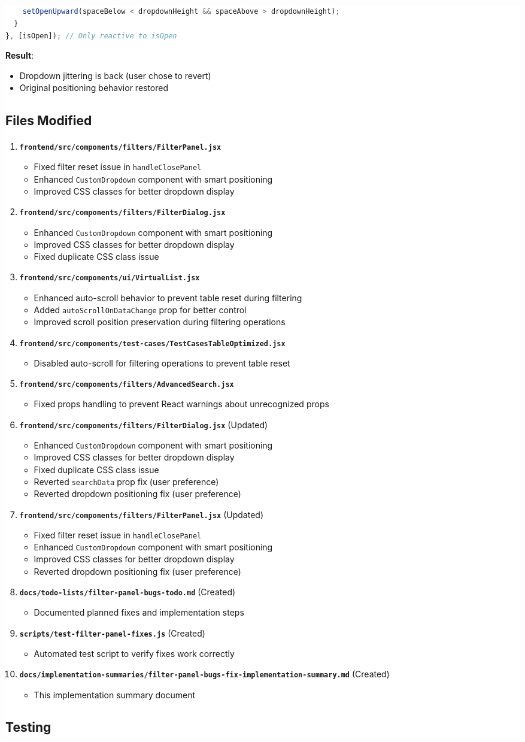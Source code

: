   ```javascript
      setOpenUpward(spaceBelow < dropdownHeight && spaceAbove > dropdownHeight);
    }
  }, [isOpen]); // Only reactive to isOpen
  ```

**Result**: 
- Dropdown jittering is back (user chose to revert)
- Original positioning behavior restored

## Files Modified

1. **`frontend/src/components/filters/FilterPanel.jsx`**
   - Fixed filter reset issue in `handleClosePanel`
   - Enhanced `CustomDropdown` component with smart positioning
   - Improved CSS classes for better dropdown display

2. **`frontend/src/components/filters/FilterDialog.jsx`**
   - Enhanced `CustomDropdown` component with smart positioning
   - Improved CSS classes for better dropdown display
   - Fixed duplicate CSS class issue

3. **`frontend/src/components/ui/VirtualList.jsx`**
   - Enhanced auto-scroll behavior to prevent table reset during filtering
   - Added `autoScrollOnDataChange` prop for better control
   - Improved scroll position preservation during filtering operations

4. **`frontend/src/components/test-cases/TestCasesTableOptimized.jsx`**
   - Disabled auto-scroll for filtering operations to prevent table reset

5. **`frontend/src/components/filters/AdvancedSearch.jsx`**
   - Fixed props handling to prevent React warnings about unrecognized props

6. **`frontend/src/components/filters/FilterDialog.jsx`** (Updated)
   - Enhanced `CustomDropdown` component with smart positioning
   - Improved CSS classes for better dropdown display
   - Fixed duplicate CSS class issue
   - Reverted `searchData` prop fix (user preference)
   - Reverted dropdown positioning fix (user preference)

7. **`frontend/src/components/filters/FilterPanel.jsx`** (Updated)
   - Fixed filter reset issue in `handleClosePanel`
   - Enhanced `CustomDropdown` component with smart positioning
   - Improved CSS classes for better dropdown display
   - Reverted dropdown positioning fix (user preference)

3. **`docs/todo-lists/filter-panel-bugs-todo.md`** (Created)
   - Documented planned fixes and implementation steps

4. **`scripts/test-filter-panel-fixes.js`** (Created)
   - Automated test script to verify fixes work correctly

5. **`docs/implementation-summaries/filter-panel-bugs-fix-implementation-summary.md`** (Created)
   - This implementation summary document

## Testing
